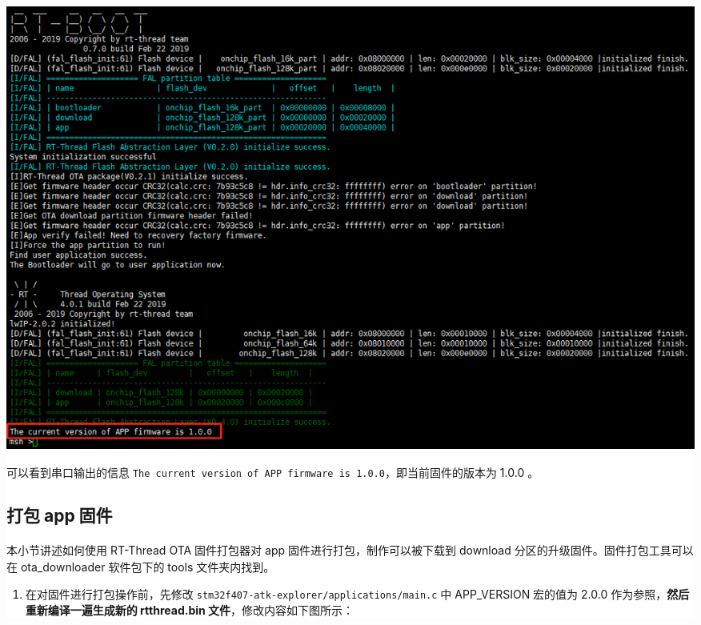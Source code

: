 ![app1](figures/exp_show.png)

可以看到串口输出的信息 `The current version of APP firmware is 1.0.0`，即当前固件的版本为 1.0.0 。

## 打包 app 固件

本小节讲述如何使用 RT-Thread OTA 固件打包器对 app 固件进行打包，制作可以被下载到 download 分区的升级固件。固件打包工具可以在 ota_downloader 软件包下的 tools 文件夹内找到。

1. 在对固件进行打包操作前，先修改 `stm32f407-atk-explorer/applications/main.c` 中 APP_VERSION 宏的值为 2.0.0 作为参照，**然后重新编译一遍生成新的 rtthread.bin 文件**，修改内容如下图所示：
